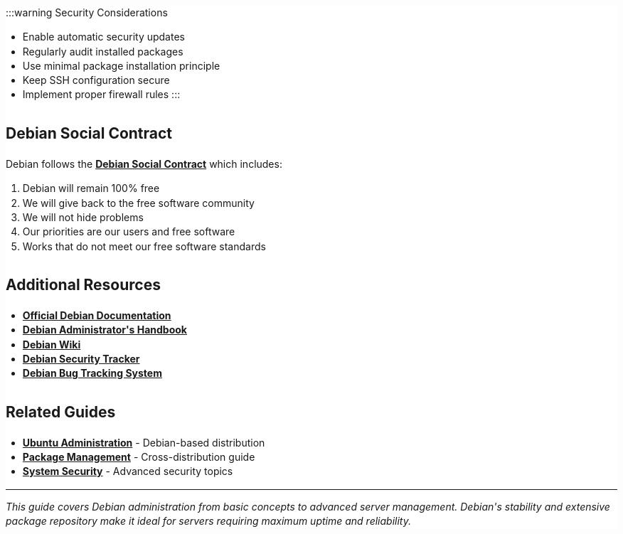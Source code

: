 :::warning Security Considerations
- Enable automatic security updates
- Regularly audit installed packages
- Use minimal package installation principle
- Keep SSH configuration secure
- Implement proper firewall rules
:::

## Debian Social Contract

Debian follows the **[Debian Social Contract](https://www.debian.org/social_contract)** which includes:

1. Debian will remain 100% free
2. We will give back to the free software community
3. We will not hide problems
4. Our priorities are our users and free software
5. Works that do not meet our free software standards

## Additional Resources

- **[Official Debian Documentation](https://www.debian.org/doc/)**
- **[Debian Administrator's Handbook](https://debian-handbook.info/)**
- **[Debian Wiki](https://wiki.debian.org/)**
- **[Debian Security Tracker](https://security-tracker.debian.org/)**
- **[Debian Bug Tracking System](https://bugs.debian.org/)**

## Related Guides

- **[Ubuntu Administration](/docs/linux/ubuntu)** - Debian-based distribution
- **[Package Management](/docs/package-management/)** - Cross-distribution guide
- **[System Security](/docs/security/)** - Advanced security topics

---

*This guide covers Debian administration from basic concepts to advanced server management. Debian's stability and extensive package repository make it ideal for servers requiring maximum uptime and reliability.*